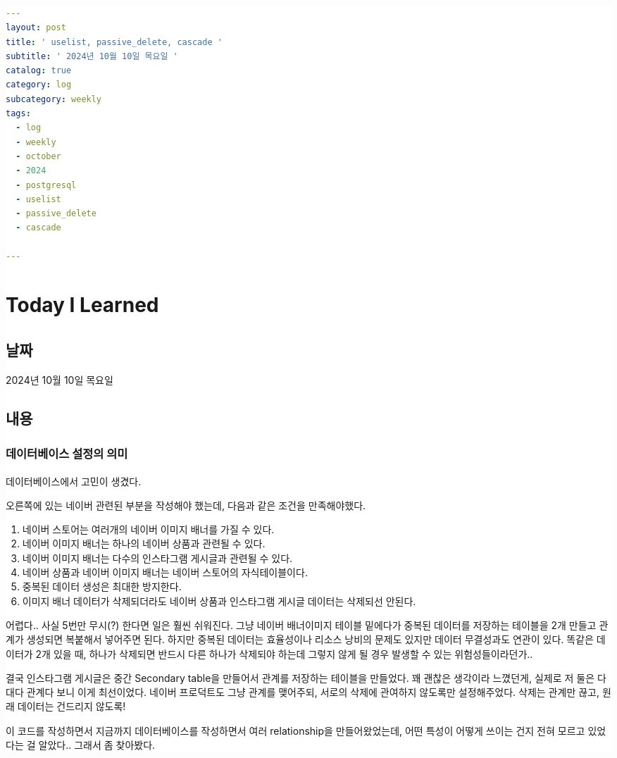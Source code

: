 ```yaml
---
layout: post
title: ' uselist, passive_delete, cascade '
subtitle: ' 2024년 10월 10일 목요일 '
catalog: true
category: log
subcategory: weekly
tags:
  - log
  - weekly
  - october
  - 2024
  - postgresql
  - uselist
  - passive_delete
  - cascade

---
```


# Today I Learned

## 날짜

2024년 10월 10일 목요일

## 내용

### 데이터베이스 설정의 의미

 데이터베이스에서 고민이 생겼다.

오른쪽에 있는 네이버 관련된 부분을 작성해야 했는데, 다음과 같은 조건을 만족해야했다.

1. 네이버 스토어는 여러개의 네이버 이미지 배너를 가질 수 있다.
2. 네이버 이미지 배너는 하나의 네이버 상품과 관련될 수 있다.
3. 네이버 이미지 배너는 다수의 인스타그램 게시글과 관련될 수 있다.
4. 네이버 상품과 네이버 이미지 배너는 네이버 스토어의 자식테이블이다.
5. 중복된 데이터 생성은 최대한 방지한다.
6. 이미지 배너 데이터가 삭제되더라도 네이버 상품과 인스타그램 게시글 데이터는 삭제되선 안된다.

 어렵다.. 사실 5번만 무시(?) 한다면 일은 훨씬 쉬워진다. 그냥 네이버 배너이미지 테이블 밑에다가 중복된 데이터를 저장하는 테이블을 2개 만들고 관계가 생성되면 복붙해서 넣어주면 된다. 하지만 중복된 데이터는 효율성이나 리소스 낭비의 문제도 있지만 데이터 무결성과도 연관이 있다. 똑같은 데이터가 2개 있을 때, 하나가 삭제되면 반드시 다른 하나가 삭제되야 하는데 그렇지 않게 될 경우 발생할 수 있는 위험성들이라던가..

 결국 인스타그램 게시글은 중간 Secondary table을 만들어서 관계를 저장하는 테이블을 만들었다. 꽤 괜찮은 생각이라 느꼈던게, 실제로 저 둘은 다대다 관계다 보니 이게 최선이었다. 네이버 프로덕트도 그냥 관계를 맺어주되, 서로의 삭제에 관여하지 않도록만 설정해주었다. 삭제는 관계만 끊고, 원래 데이터는 건드리지 않도록!

 이 코드를 작성하면서 지금까지 데이터베이스를 작성하면서 여러 relationship을 만들어왔었는데, 어떤 특성이 어떻게 쓰이는 건지 전혀 모르고 있었다는 걸 알았다.. 그래서 좀 찾아봤다.
